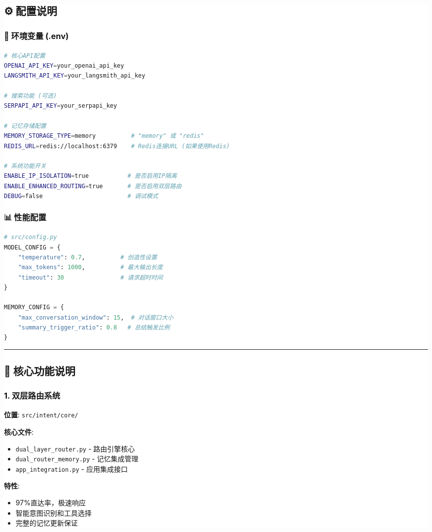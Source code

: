 
## ⚙️ 配置说明

### 🔑 环境变量 (.env)
```bash
# 核心API配置
OPENAI_API_KEY=your_openai_api_key
LANGSMITH_API_KEY=your_langsmith_api_key

# 搜索功能 (可选)
SERPAPI_API_KEY=your_serpapi_key

# 记忆存储配置
MEMORY_STORAGE_TYPE=memory          # "memory" 或 "redis"
REDIS_URL=redis://localhost:6379    # Redis连接URL (如果使用Redis)

# 系统功能开关
ENABLE_IP_ISOLATION=true           # 是否启用IP隔离
ENABLE_ENHANCED_ROUTING=true       # 是否启用双层路由
DEBUG=false                        # 调试模式
```

### 📊 性能配置
```python
# src/config.py
MODEL_CONFIG = {
    "temperature": 0.7,          # 创造性设置
    "max_tokens": 1000,          # 最大输出长度
    "timeout": 30                # 请求超时时间
}

MEMORY_CONFIG = {
    "max_conversation_window": 15,  # 对话窗口大小
    "summary_trigger_ratio": 0.8   # 总结触发比例
}
```

---

## 🎯 核心功能说明

### 1. 双层路由系统
**位置**: `src/intent/core/`

**核心文件**:
- `dual_layer_router.py` - 路由引擎核心
- `dual_router_memory.py` - 记忆集成管理
- `app_integration.py` - 应用集成接口

**特性**:
- 97%直达率，极速响应
- 智能意图识别和工具选择
- 完整的记忆更新保证
